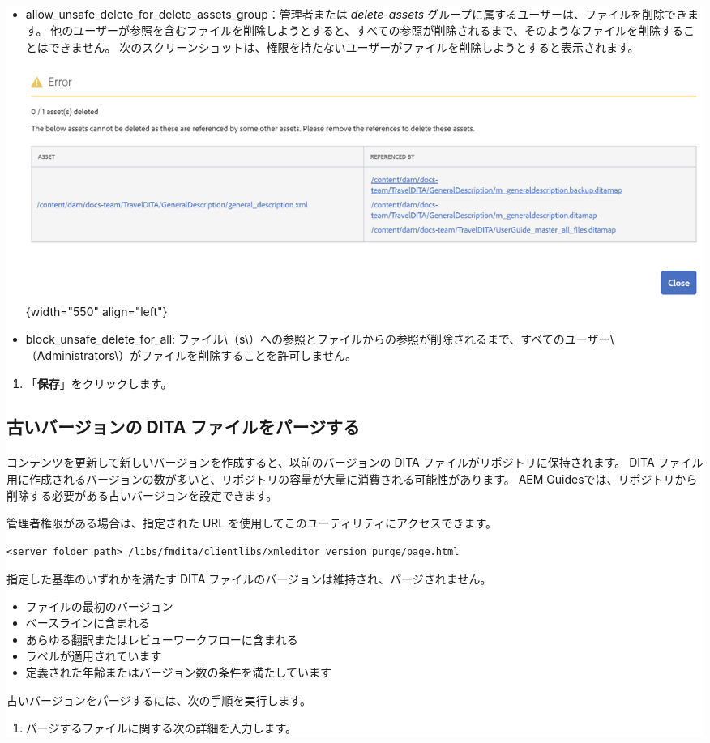    - allow\_unsafe\_delete\_for\_delete\_assets\_group：管理者または *delete-assets* グループに属するユーザーは、ファイルを削除できます。 他のユーザーが参照を含むファイルを削除しようとすると、すべての参照が削除されるまで、そのようなファイルを削除することはできません。 次のスクリーンショットは、権限を持たないユーザーがファイルを削除しようとすると表示されます。

     ![](assets/allow_unsafe_delete_for_delete_assets_group.PNG){width="550" align="left"}

   - block\_unsafe\_delete\_for\_all: ファイル\（s\）への参照とファイルからの参照が削除されるまで、すべてのユーザー\（Administrators\）がファイルを削除することを許可しません。

1. 「**保存**」をクリックします。


## 古いバージョンの DITA ファイルをパージする

コンテンツを更新して新しいバージョンを作成すると、以前のバージョンの DITA ファイルがリポジトリに保持されます。 DITA ファイル用に作成されるバージョンの数が多いと、リポジトリの容量が大量に消費される可能性があります。 AEM Guidesでは、リポジトリから削除する必要がある古いバージョンを設定できます。

管理者権限がある場合は、指定された URL を使用してこのユーティリティにアクセスできます。

`<server folder path> /libs/fmdita/clientlibs/xmleditor_version_purge/page.html`

指定した基準のいずれかを満たす DITA ファイルのバージョンは維持され、パージされません。

- ファイルの最初のバージョン
- ベースラインに含まれる
- あらゆる翻訳またはレビューワークフローに含まれる
- ラベルが適用されています
- 定義された年齢またはバージョン数の条件を満たしています

古いバージョンをパージするには、次の手順を実行します。

1. パージするファイルに関する次の詳細を入力します。
